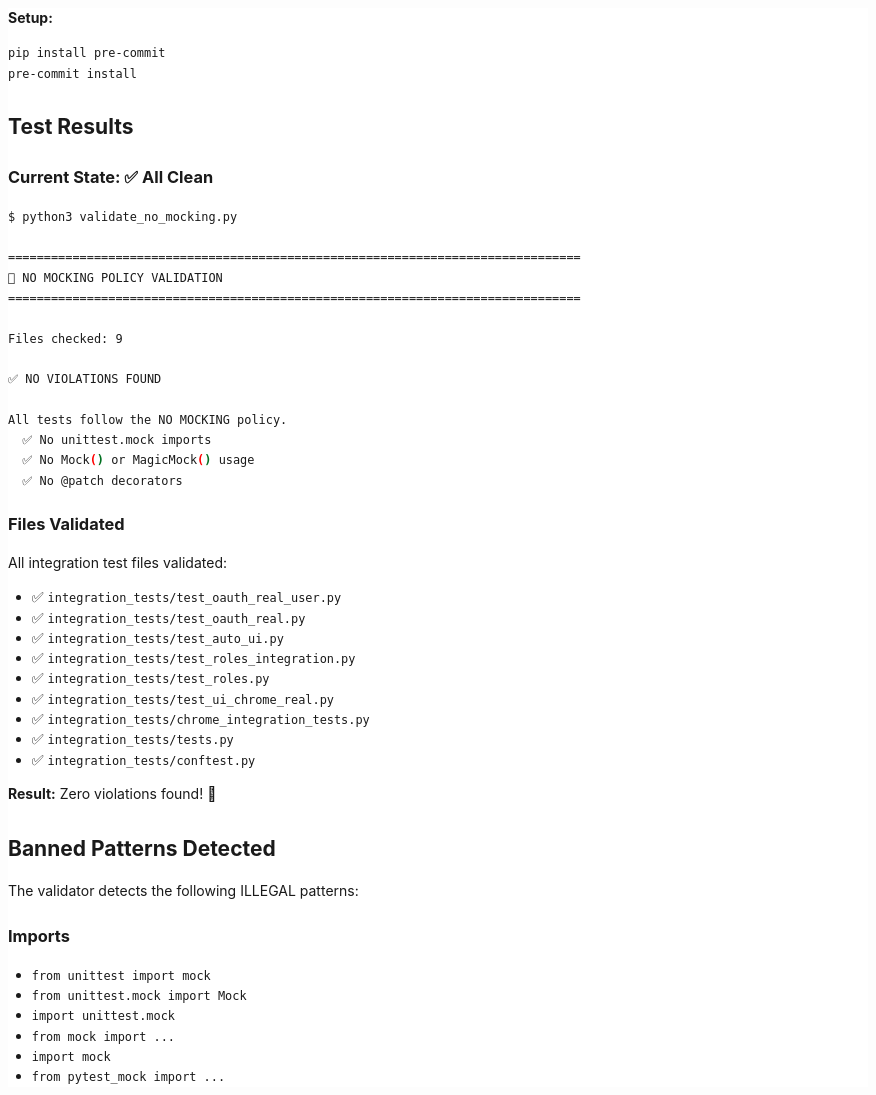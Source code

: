 **Setup:**
```bash
pip install pre-commit
pre-commit install
```

## Test Results

### Current State: ✅ All Clean

```bash
$ python3 validate_no_mocking.py

================================================================================
🚨 NO MOCKING POLICY VALIDATION
================================================================================

Files checked: 9

✅ NO VIOLATIONS FOUND

All tests follow the NO MOCKING policy.
  ✅ No unittest.mock imports
  ✅ No Mock() or MagicMock() usage
  ✅ No @patch decorators
```

### Files Validated

All integration test files validated:
- ✅ `integration_tests/test_oauth_real_user.py`
- ✅ `integration_tests/test_oauth_real.py`
- ✅ `integration_tests/test_auto_ui.py`
- ✅ `integration_tests/test_roles_integration.py`
- ✅ `integration_tests/test_roles.py`
- ✅ `integration_tests/test_ui_chrome_real.py`
- ✅ `integration_tests/chrome_integration_tests.py`
- ✅ `integration_tests/tests.py`
- ✅ `integration_tests/conftest.py`

**Result:** Zero violations found! 🎉

## Banned Patterns Detected

The validator detects the following ILLEGAL patterns:

### Imports
- `from unittest import mock`
- `from unittest.mock import Mock`
- `import unittest.mock`
- `from mock import ...`
- `import mock`
- `from pytest_mock import ...`
